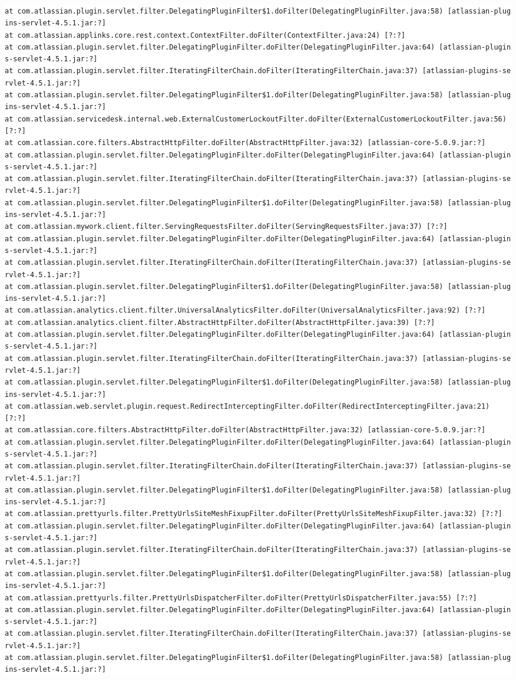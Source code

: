	at com.atlassian.plugin.servlet.filter.DelegatingPluginFilter$1.doFilter(DelegatingPluginFilter.java:58) [atlassian-plugins-servlet-4.5.1.jar:?]
	at com.atlassian.applinks.core.rest.context.ContextFilter.doFilter(ContextFilter.java:24) [?:?]
	at com.atlassian.plugin.servlet.filter.DelegatingPluginFilter.doFilter(DelegatingPluginFilter.java:64) [atlassian-plugins-servlet-4.5.1.jar:?]
	at com.atlassian.plugin.servlet.filter.IteratingFilterChain.doFilter(IteratingFilterChain.java:37) [atlassian-plugins-servlet-4.5.1.jar:?]
	at com.atlassian.plugin.servlet.filter.DelegatingPluginFilter$1.doFilter(DelegatingPluginFilter.java:58) [atlassian-plugins-servlet-4.5.1.jar:?]
	at com.atlassian.servicedesk.internal.web.ExternalCustomerLockoutFilter.doFilter(ExternalCustomerLockoutFilter.java:56) [?:?]
	at com.atlassian.core.filters.AbstractHttpFilter.doFilter(AbstractHttpFilter.java:32) [atlassian-core-5.0.9.jar:?]
	at com.atlassian.plugin.servlet.filter.DelegatingPluginFilter.doFilter(DelegatingPluginFilter.java:64) [atlassian-plugins-servlet-4.5.1.jar:?]
	at com.atlassian.plugin.servlet.filter.IteratingFilterChain.doFilter(IteratingFilterChain.java:37) [atlassian-plugins-servlet-4.5.1.jar:?]
	at com.atlassian.plugin.servlet.filter.DelegatingPluginFilter$1.doFilter(DelegatingPluginFilter.java:58) [atlassian-plugins-servlet-4.5.1.jar:?]
	at com.atlassian.mywork.client.filter.ServingRequestsFilter.doFilter(ServingRequestsFilter.java:37) [?:?]
	at com.atlassian.plugin.servlet.filter.DelegatingPluginFilter.doFilter(DelegatingPluginFilter.java:64) [atlassian-plugins-servlet-4.5.1.jar:?]
	at com.atlassian.plugin.servlet.filter.IteratingFilterChain.doFilter(IteratingFilterChain.java:37) [atlassian-plugins-servlet-4.5.1.jar:?]
	at com.atlassian.plugin.servlet.filter.DelegatingPluginFilter$1.doFilter(DelegatingPluginFilter.java:58) [atlassian-plugins-servlet-4.5.1.jar:?]
	at com.atlassian.analytics.client.filter.UniversalAnalyticsFilter.doFilter(UniversalAnalyticsFilter.java:92) [?:?]
	at com.atlassian.analytics.client.filter.AbstractHttpFilter.doFilter(AbstractHttpFilter.java:39) [?:?]
	at com.atlassian.plugin.servlet.filter.DelegatingPluginFilter.doFilter(DelegatingPluginFilter.java:64) [atlassian-plugins-servlet-4.5.1.jar:?]
	at com.atlassian.plugin.servlet.filter.IteratingFilterChain.doFilter(IteratingFilterChain.java:37) [atlassian-plugins-servlet-4.5.1.jar:?]
	at com.atlassian.plugin.servlet.filter.DelegatingPluginFilter$1.doFilter(DelegatingPluginFilter.java:58) [atlassian-plugins-servlet-4.5.1.jar:?]
	at com.atlassian.web.servlet.plugin.request.RedirectInterceptingFilter.doFilter(RedirectInterceptingFilter.java:21) [?:?]
	at com.atlassian.core.filters.AbstractHttpFilter.doFilter(AbstractHttpFilter.java:32) [atlassian-core-5.0.9.jar:?]
	at com.atlassian.plugin.servlet.filter.DelegatingPluginFilter.doFilter(DelegatingPluginFilter.java:64) [atlassian-plugins-servlet-4.5.1.jar:?]
	at com.atlassian.plugin.servlet.filter.IteratingFilterChain.doFilter(IteratingFilterChain.java:37) [atlassian-plugins-servlet-4.5.1.jar:?]
	at com.atlassian.plugin.servlet.filter.DelegatingPluginFilter$1.doFilter(DelegatingPluginFilter.java:58) [atlassian-plugins-servlet-4.5.1.jar:?]
	at com.atlassian.prettyurls.filter.PrettyUrlsSiteMeshFixupFilter.doFilter(PrettyUrlsSiteMeshFixupFilter.java:32) [?:?]
	at com.atlassian.plugin.servlet.filter.DelegatingPluginFilter.doFilter(DelegatingPluginFilter.java:64) [atlassian-plugins-servlet-4.5.1.jar:?]
	at com.atlassian.plugin.servlet.filter.IteratingFilterChain.doFilter(IteratingFilterChain.java:37) [atlassian-plugins-servlet-4.5.1.jar:?]
	at com.atlassian.plugin.servlet.filter.DelegatingPluginFilter$1.doFilter(DelegatingPluginFilter.java:58) [atlassian-plugins-servlet-4.5.1.jar:?]
	at com.atlassian.prettyurls.filter.PrettyUrlsDispatcherFilter.doFilter(PrettyUrlsDispatcherFilter.java:55) [?:?]
	at com.atlassian.plugin.servlet.filter.DelegatingPluginFilter.doFilter(DelegatingPluginFilter.java:64) [atlassian-plugins-servlet-4.5.1.jar:?]
	at com.atlassian.plugin.servlet.filter.IteratingFilterChain.doFilter(IteratingFilterChain.java:37) [atlassian-plugins-servlet-4.5.1.jar:?]
	at com.atlassian.plugin.servlet.filter.DelegatingPluginFilter$1.doFilter(DelegatingPluginFilter.java:58) [atlassian-plugins-servlet-4.5.1.jar:?]